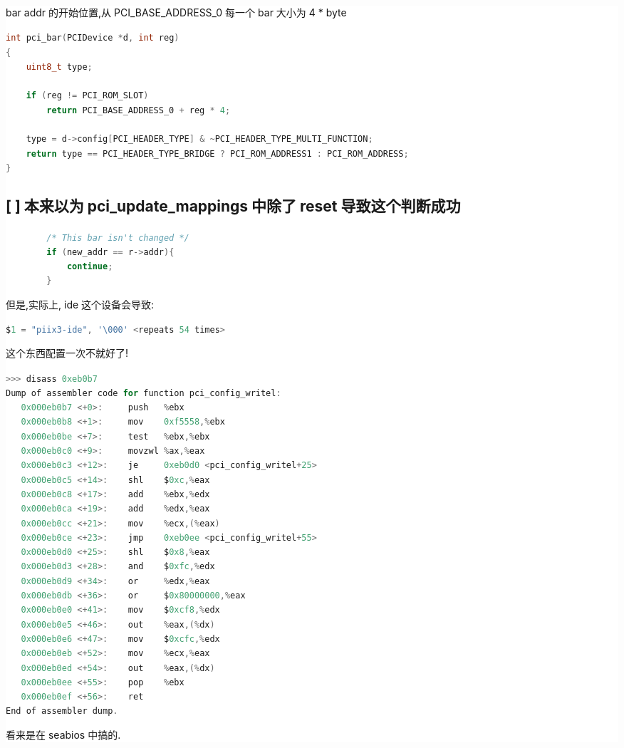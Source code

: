 bar addr 的开始位置,从 PCI_BASE_ADDRESS_0 每一个 bar 大小为 4 * byte
```c
int pci_bar(PCIDevice *d, int reg)
{
    uint8_t type;

    if (reg != PCI_ROM_SLOT)
        return PCI_BASE_ADDRESS_0 + reg * 4;

    type = d->config[PCI_HEADER_TYPE] & ~PCI_HEADER_TYPE_MULTI_FUNCTION;
    return type == PCI_HEADER_TYPE_BRIDGE ? PCI_ROM_ADDRESS1 : PCI_ROM_ADDRESS;
}
```

## [ ] 本来以为 pci_update_mappings 中除了 reset 导致这个判断成功

```c
        /* This bar isn't changed */
        if (new_addr == r->addr){
            continue;
        }
```
但是,实际上, ide 这个设备会导致:
```c
$1 = "piix3-ide", '\000' <repeats 54 times>
```
这个东西配置一次不就好了!

```c
>>> disass 0xeb0b7
Dump of assembler code for function pci_config_writel:
   0x000eb0b7 <+0>:     push   %ebx
   0x000eb0b8 <+1>:     mov    0xf5558,%ebx
   0x000eb0be <+7>:     test   %ebx,%ebx
   0x000eb0c0 <+9>:     movzwl %ax,%eax
   0x000eb0c3 <+12>:    je     0xeb0d0 <pci_config_writel+25>
   0x000eb0c5 <+14>:    shl    $0xc,%eax
   0x000eb0c8 <+17>:    add    %ebx,%edx
   0x000eb0ca <+19>:    add    %edx,%eax
   0x000eb0cc <+21>:    mov    %ecx,(%eax)
   0x000eb0ce <+23>:    jmp    0xeb0ee <pci_config_writel+55>
   0x000eb0d0 <+25>:    shl    $0x8,%eax
   0x000eb0d3 <+28>:    and    $0xfc,%edx
   0x000eb0d9 <+34>:    or     %edx,%eax
   0x000eb0db <+36>:    or     $0x80000000,%eax
   0x000eb0e0 <+41>:    mov    $0xcf8,%edx
   0x000eb0e5 <+46>:    out    %eax,(%dx)
   0x000eb0e6 <+47>:    mov    $0xcfc,%edx
   0x000eb0eb <+52>:    mov    %ecx,%eax
   0x000eb0ed <+54>:    out    %eax,(%dx)
   0x000eb0ee <+55>:    pop    %ebx
   0x000eb0ef <+56>:    ret
End of assembler dump.
```
看来是在 seabios 中搞的.
